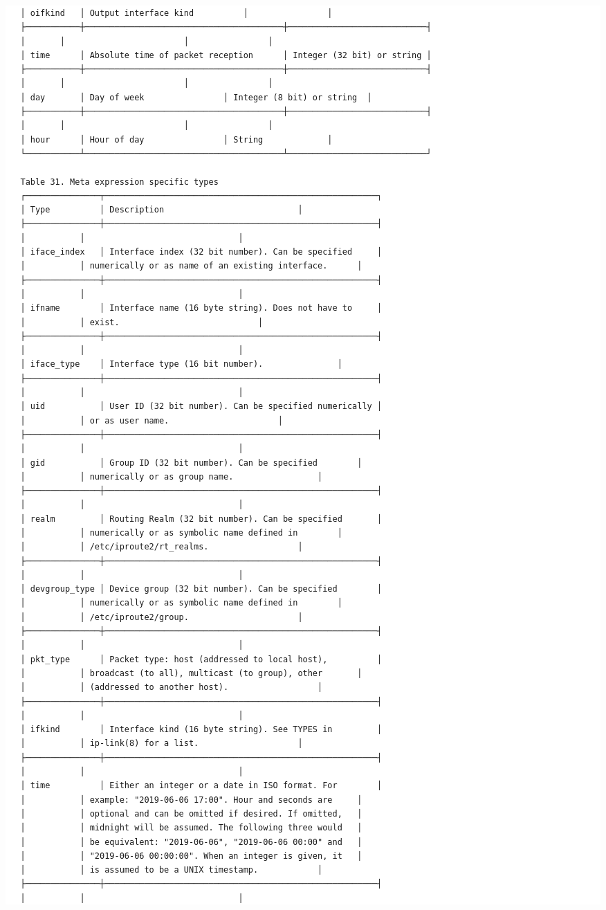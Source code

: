        │ oifkind   │ Output interface kind		    │				 │
       ├───────────┼────────────────────────────────────────┼────────────────────────────┤
       │	   │					    │				 │
       │ time	   │ Absolute time of packet reception	    │ Integer (32 bit) or string │
       ├───────────┼────────────────────────────────────────┼────────────────────────────┤
       │	   │					    │				 │
       │ day	   │ Day of week			    │ Integer (8 bit) or string	 │
       ├───────────┼────────────────────────────────────────┼────────────────────────────┤
       │	   │					    │				 │
       │ hour	   │ Hour of day			    │ String			 │
       └───────────┴────────────────────────────────────────┴────────────────────────────┘

       Table 31. Meta expression specific types
       ┌───────────────┬───────────────────────────────────────────────────────┐
       │ Type	       │ Description					       │
       ├───────────────┼───────────────────────────────────────────────────────┤
       │	       │						       │
       │ iface_index   │ Interface index (32 bit number). Can be specified     │
       │	       │ numerically or as name of an existing interface.      │
       ├───────────────┼───────────────────────────────────────────────────────┤
       │	       │						       │
       │ ifname	       │ Interface name (16 byte string). Does not have to     │
       │	       │ exist.						       │
       ├───────────────┼───────────────────────────────────────────────────────┤
       │	       │						       │
       │ iface_type    │ Interface type (16 bit number).		       │
       ├───────────────┼───────────────────────────────────────────────────────┤
       │	       │						       │
       │ uid	       │ User ID (32 bit number). Can be specified numerically │
       │	       │ or as user name.				       │
       ├───────────────┼───────────────────────────────────────────────────────┤
       │	       │						       │
       │ gid	       │ Group ID (32 bit number). Can be specified	       │
       │	       │ numerically or as group name.			       │
       ├───────────────┼───────────────────────────────────────────────────────┤
       │	       │						       │
       │ realm	       │ Routing Realm (32 bit number). Can be specified       │
       │	       │ numerically or as symbolic name defined in	       │
       │	       │ /etc/iproute2/rt_realms.			       │
       ├───────────────┼───────────────────────────────────────────────────────┤
       │	       │						       │
       │ devgroup_type │ Device group (32 bit number). Can be specified	       │
       │	       │ numerically or as symbolic name defined in	       │
       │	       │ /etc/iproute2/group.				       │
       ├───────────────┼───────────────────────────────────────────────────────┤
       │	       │						       │
       │ pkt_type      │ Packet type: host (addressed to local host),	       │
       │	       │ broadcast (to all), multicast (to group), other       │
       │	       │ (addressed to another host).			       │
       ├───────────────┼───────────────────────────────────────────────────────┤
       │	       │						       │
       │ ifkind	       │ Interface kind (16 byte string). See TYPES in	       │
       │	       │ ip-link(8) for a list.				       │
       ├───────────────┼───────────────────────────────────────────────────────┤
       │	       │						       │
       │ time	       │ Either an integer or a date in ISO format. For	       │
       │	       │ example: "2019-06-06 17:00". Hour and seconds are     │
       │	       │ optional and can be omitted if desired. If omitted,   │
       │	       │ midnight will be assumed. The following three would   │
       │	       │ be equivalent: "2019-06-06", "2019-06-06 00:00" and   │
       │	       │ "2019-06-06 00:00:00". When an integer is given, it   │
       │	       │ is assumed to be a UNIX timestamp.		       │
       ├───────────────┼───────────────────────────────────────────────────────┤
       │	       │						       │